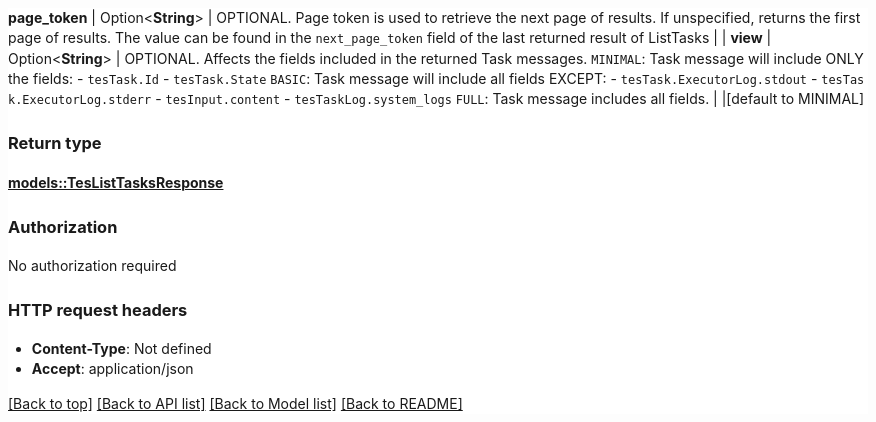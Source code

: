 **page_token** | Option<**String**> | OPTIONAL. Page token is used to retrieve the next page of results. If unspecified, returns the first page of results. The value can be found in the `next_page_token` field of the last returned result of ListTasks |  |
**view** | Option<**String**> | OPTIONAL. Affects the fields included in the returned Task messages.  `MINIMAL`: Task message will include ONLY the fields: - `tesTask.Id` - `tesTask.State`  `BASIC`: Task message will include all fields EXCEPT: - `tesTask.ExecutorLog.stdout` - `tesTask.ExecutorLog.stderr` - `tesInput.content` - `tesTaskLog.system_logs`  `FULL`: Task message includes all fields. |  |[default to MINIMAL]

### Return type

[**models::TesListTasksResponse**](tesListTasksResponse.md)

### Authorization

No authorization required

### HTTP request headers

- **Content-Type**: Not defined
- **Accept**: application/json

[[Back to top]](#) [[Back to API list]](../README.md#documentation-for-api-endpoints) [[Back to Model list]](../README.md#documentation-for-models) [[Back to README]](../README.md)

